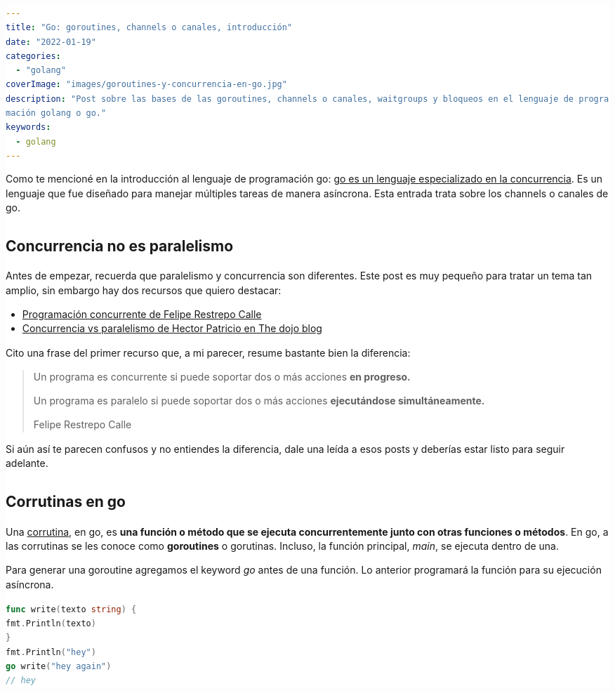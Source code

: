 ```yaml
---
title: "Go: goroutines, channels o canales, introducción"
date: "2022-01-19"
categories: 
  - "golang"
coverImage: "images/goroutines-y-concurrencia-en-go.jpg"
description: "Post sobre las bases de las goroutines, channels o canales, waitgroups y bloqueos en el lenguaje de programación golang o go."
keywords:
  - golang
---
```


Como te mencioné en la introducción al lenguaje de programación go: [go es un lenguaje especializado en la concurrencia](https://coffeebytes.dev/golang-introduccion-al-lenguaje-variables-y-tipos-de-datos/). Es un lenguaje que fue diseñado para manejar múltiples tareas de manera asíncrona. Esta entrada trata sobre los channels o canales de go.

## Concurrencia no es paralelismo

Antes de empezar, recuerda que paralelismo y concurrencia son diferentes. Este post es muy pequeño para tratar un tema tan amplio, sin embargo hay dos recursos que quiero destacar:

- [Programación concurrente de Felipe Restrepo Calle](http://ferestrepoca.github.io/paradigmas-de-programacion/progconcurrente/concurrente_teoria/index.html)
- [Concurrencia vs paralelismo de Hector Patricio en The dojo blog](https://blog.thedojo.mx/2019/04/17/la-diferencia-entre-concurrencia-y-paralelismo.html)

Cito una frase del primer recurso que, a mi parecer, resume bastante bien la diferencia:

> Un programa es concurrente si puede soportar dos o más acciones **en progreso.**
> 
> Un programa es paralelo si puede soportar dos o más acciones **ejecutándose simultáneamente.**
> 
> Felipe Restrepo Calle

Si aún así te parecen confusos y no entiendes la diferencia, dale una leída a esos posts y deberías estar listo para seguir adelante.

## Corrutinas en go

Una [corrutina](https://es.wikipedia.org/wiki/Corrutina), en go, es **una función o método que se ejecuta concurrentemente junto con otras funciones o métodos**. En go, a las corrutinas se les conoce como **goroutines** o gorutinas. Incluso, la función principal, _main_, se ejecuta dentro de una.

Para generar una goroutine agregamos el keyword _go_ antes de una función. Lo anterior programará la función para su ejecución asíncrona.

```go
func write(texto string) {
fmt.Println(texto)
}
fmt.Println("hey")
go write("hey again")
// hey
```
